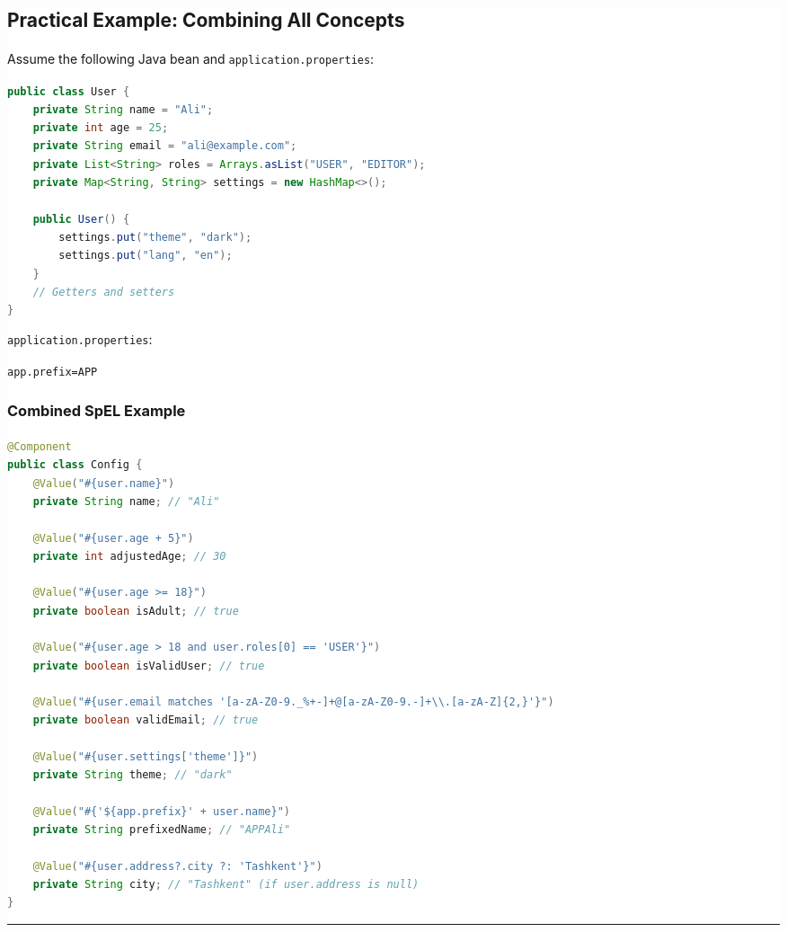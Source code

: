 ## Practical Example: Combining All Concepts

Assume the following Java bean and `application.properties`:

```java
public class User {
    private String name = "Ali";
    private int age = 25;
    private String email = "ali@example.com";
    private List<String> roles = Arrays.asList("USER", "EDITOR");
    private Map<String, String> settings = new HashMap<>();
    
    public User() {
        settings.put("theme", "dark");
        settings.put("lang", "en");
    }
    // Getters and setters
}
```

`application.properties`:
```properties
app.prefix=APP
```

### Combined SpEL Example
```java
@Component
public class Config {
    @Value("#{user.name}")
    private String name; // "Ali"

    @Value("#{user.age + 5}")
    private int adjustedAge; // 30

    @Value("#{user.age >= 18}")
    private boolean isAdult; // true

    @Value("#{user.age > 18 and user.roles[0] == 'USER'}")
    private boolean isValidUser; // true

    @Value("#{user.email matches '[a-zA-Z0-9._%+-]+@[a-zA-Z0-9.-]+\\.[a-zA-Z]{2,}'}")
    private boolean validEmail; // true

    @Value("#{user.settings['theme']}")
    private String theme; // "dark"

    @Value("#{'${app.prefix}' + user.name}")
    private String prefixedName; // "APPAli"

    @Value("#{user.address?.city ?: 'Tashkent'}")
    private String city; // "Tashkent" (if user.address is null)
}
```

---